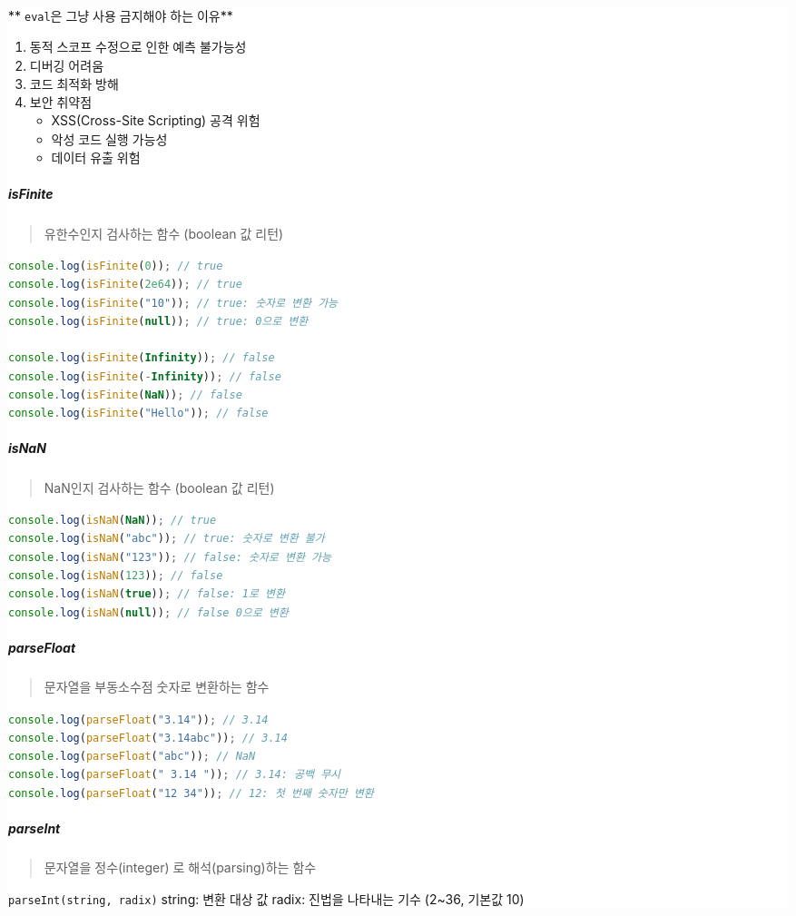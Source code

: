 ** `eval`은 그냥 사용 금지해야 하는 이유**

1. 동적 스코프 수정으로 인한 예측 불가능성
2. 디버깅 어려움
3. 코드 최적화 방해
4. 보안 취약점
   - XSS(Cross-Site Scripting) 공격 위험
   - 악성 코드 실행 가능성
   - 데이터 유출 위험

##### isFinite

> 유한수인지 검사하는 함수 (boolean 값 리턴)

```js
console.log(isFinite(0)); // true
console.log(isFinite(2e64)); // true
console.log(isFinite("10")); // true: 숫자로 변환 가능
console.log(isFinite(null)); // true: 0으로 변환

console.log(isFinite(Infinity)); // false
console.log(isFinite(-Infinity)); // false
console.log(isFinite(NaN)); // false
console.log(isFinite("Hello")); // false
```

##### **isNaN**

> NaN인지 검사하는 함수 (boolean 값 리턴)

```js
console.log(isNaN(NaN)); // true
console.log(isNaN("abc")); // true: 숫자로 변환 불가
console.log(isNaN("123")); // false: 숫자로 변환 가능
console.log(isNaN(123)); // false
console.log(isNaN(true)); // false: 1로 변환
console.log(isNaN(null)); // false 0으로 변환
```

##### **parseFloat**

> 문자열을 부동소수점 숫자로 변환하는 함수

```js
console.log(parseFloat("3.14")); // 3.14
console.log(parseFloat("3.14abc")); // 3.14
console.log(parseFloat("abc")); // NaN
console.log(parseFloat(" 3.14 ")); // 3.14: 공백 무시
console.log(parseFloat("12 34")); // 12: 첫 번째 숫자만 변환
```

##### **parseInt**

> 문자열을 정수(integer) 로 해석(parsing)하는 함수

`parseInt(string, radix)`
string: 변환 대상 값
radix: 진법을 나타내는 기수 (2~36, 기본값 10)
